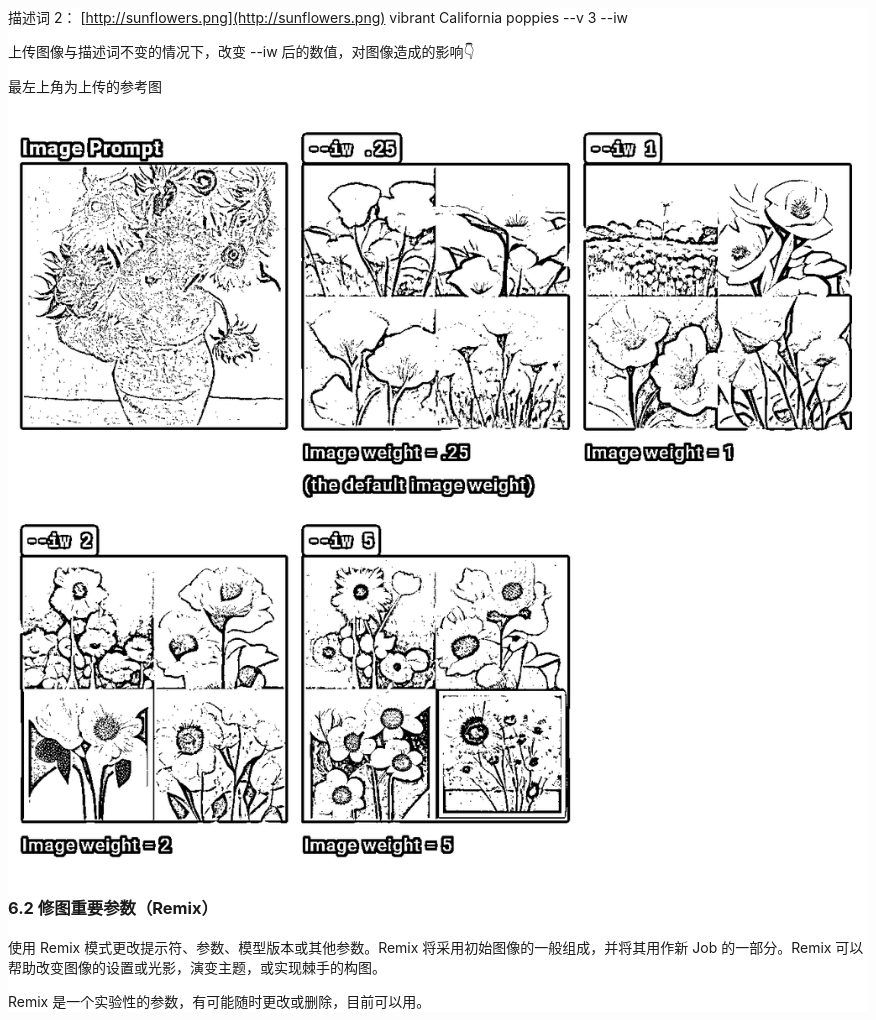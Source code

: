 描述词 2： [http://sunflowers.png](http://sunflowers.png) vibrant California poppies --v 3 --iw <value> 

上传图像与描述词不变的情况下，改变 --iw 后的数值，对图像造成的影响👇 

最左上角为上传的参考图 

![](img/91148ce39100d99277ed2d844af49c27.png) 

### 6.2 修图重要参数（Remix） 

使用 Remix 模式更改提示符、参数、模型版本或其他参数。Remix 将采用初始图像的一般组成，并将其用作新 Job 的一部分。Remix 可以帮助改变图像的设置或光影，演变主题，或实现棘手的构图。 

Remix 是一个实验性的参数，有可能随时更改或删除，目前可以用。 
